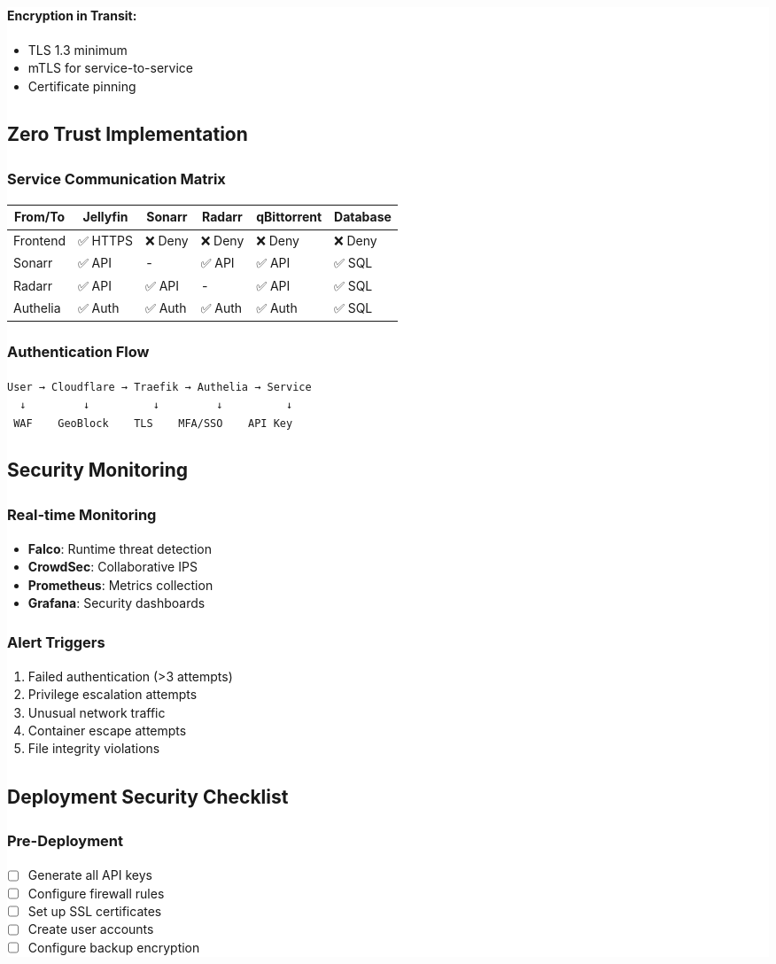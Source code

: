 #### Encryption in Transit:
- TLS 1.3 minimum
- mTLS for service-to-service
- Certificate pinning

## Zero Trust Implementation

### Service Communication Matrix

| From/To | Jellyfin | Sonarr | Radarr | qBittorrent | Database |
|---------|----------|---------|---------|-------------|----------|
| Frontend | ✅ HTTPS | ❌ Deny | ❌ Deny | ❌ Deny | ❌ Deny |
| Sonarr | ✅ API | - | ✅ API | ✅ API | ✅ SQL |
| Radarr | ✅ API | ✅ API | - | ✅ API | ✅ SQL |
| Authelia | ✅ Auth | ✅ Auth | ✅ Auth | ✅ Auth | ✅ SQL |

### Authentication Flow

```
User → Cloudflare → Traefik → Authelia → Service
  ↓         ↓          ↓         ↓          ↓
 WAF    GeoBlock    TLS    MFA/SSO    API Key
```

## Security Monitoring

### Real-time Monitoring
- **Falco**: Runtime threat detection
- **CrowdSec**: Collaborative IPS
- **Prometheus**: Metrics collection
- **Grafana**: Security dashboards

### Alert Triggers
1. Failed authentication (>3 attempts)
2. Privilege escalation attempts
3. Unusual network traffic
4. Container escape attempts
5. File integrity violations

## Deployment Security Checklist

### Pre-Deployment
- [ ] Generate all API keys
- [ ] Configure firewall rules
- [ ] Set up SSL certificates
- [ ] Create user accounts
- [ ] Configure backup encryption
